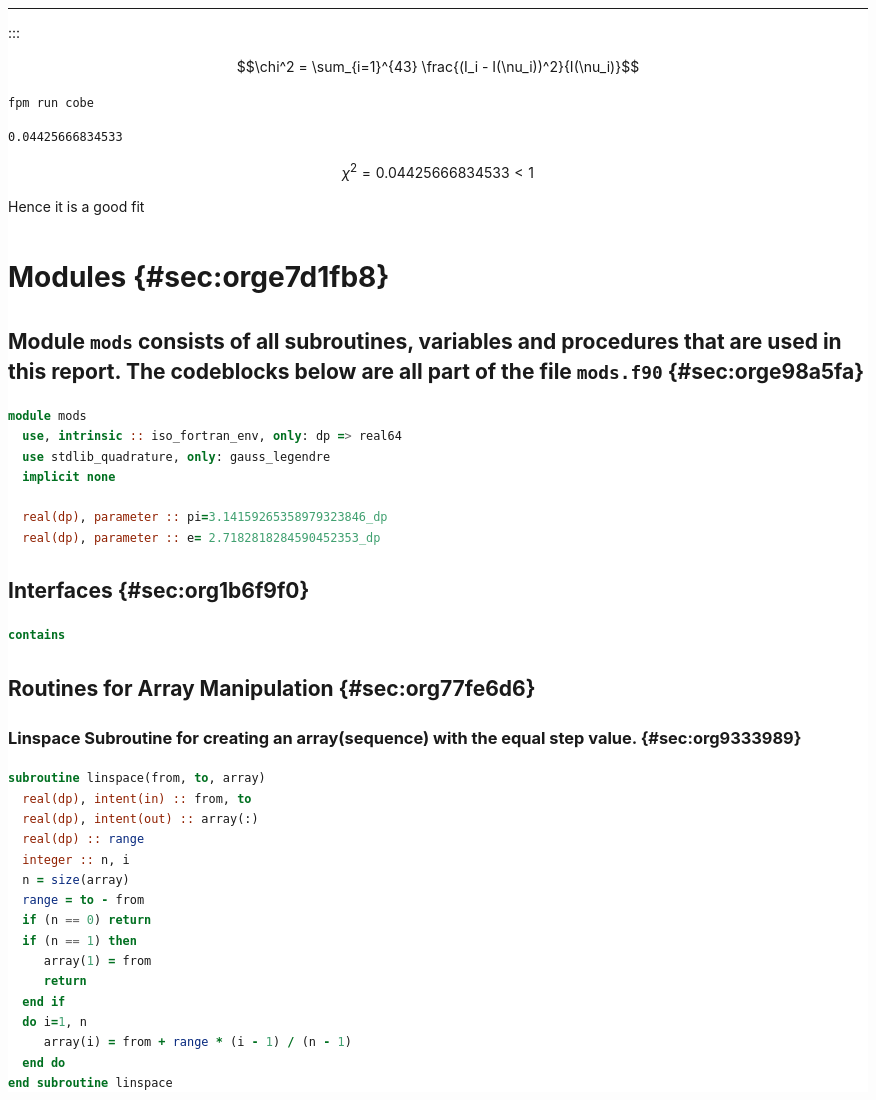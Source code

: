   -------------------- -----------------
:::

$$\chi^2 = \sum_{i=1}^{43} \frac{(I_i - I(\nu_i))^2}{I(\nu_i)}$$

``` {.sh breaklines="true" breakanywhere="true"}
fpm run cobe
```

    0.04425666834533

$$\chi^2 = 0.04425666834533 < 1$$

Hence it is a good fit

# Modules {#sec:orge7d1fb8}

## Module `mods` consists of all subroutines, variables and procedures that are used in this report. The codeblocks below are all part of the file `mods.f90` {#sec:orge98a5fa}

``` {.f90 breaklines="true" breakanywhere="true"}
module mods
  use, intrinsic :: iso_fortran_env, only: dp => real64
  use stdlib_quadrature, only: gauss_legendre
  implicit none

  real(dp), parameter :: pi=3.14159265358979323846_dp
  real(dp), parameter :: e= 2.7182818284590452353_dp
```

## Interfaces {#sec:org1b6f9f0}

``` {.f90 breaklines="true" breakanywhere="true"}
contains
```

## Routines for Array Manipulation {#sec:org77fe6d6}

### Linspace Subroutine for creating an array(sequence) with the equal step value. {#sec:org9333989}

``` {.f90 breaklines="true" breakanywhere="true"}
subroutine linspace(from, to, array)
  real(dp), intent(in) :: from, to
  real(dp), intent(out) :: array(:)
  real(dp) :: range
  integer :: n, i
  n = size(array)
  range = to - from
  if (n == 0) return
  if (n == 1) then
     array(1) = from
     return
  end if
  do i=1, n
     array(i) = from + range * (i - 1) / (n - 1)
  end do
end subroutine linspace
```
